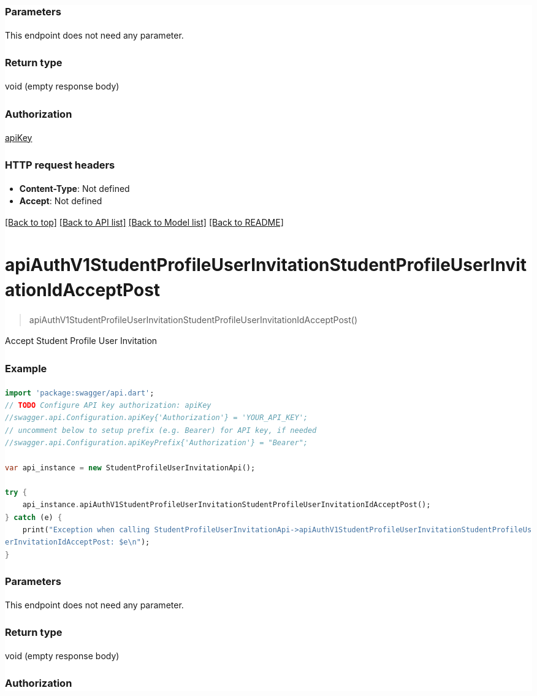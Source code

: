 ### Parameters
This endpoint does not need any parameter.

### Return type

void (empty response body)

### Authorization

[apiKey](../README.md#apiKey)

### HTTP request headers

 - **Content-Type**: Not defined
 - **Accept**: Not defined

[[Back to top]](#) [[Back to API list]](../README.md#documentation-for-api-endpoints) [[Back to Model list]](../README.md#documentation-for-models) [[Back to README]](../README.md)

# **apiAuthV1StudentProfileUserInvitationStudentProfileUserInvitationIdAcceptPost**
> apiAuthV1StudentProfileUserInvitationStudentProfileUserInvitationIdAcceptPost()

Accept Student Profile User Invitation

### Example
```dart
import 'package:swagger/api.dart';
// TODO Configure API key authorization: apiKey
//swagger.api.Configuration.apiKey{'Authorization'} = 'YOUR_API_KEY';
// uncomment below to setup prefix (e.g. Bearer) for API key, if needed
//swagger.api.Configuration.apiKeyPrefix{'Authorization'} = "Bearer";

var api_instance = new StudentProfileUserInvitationApi();

try {
    api_instance.apiAuthV1StudentProfileUserInvitationStudentProfileUserInvitationIdAcceptPost();
} catch (e) {
    print("Exception when calling StudentProfileUserInvitationApi->apiAuthV1StudentProfileUserInvitationStudentProfileUserInvitationIdAcceptPost: $e\n");
}
```

### Parameters
This endpoint does not need any parameter.

### Return type

void (empty response body)

### Authorization
